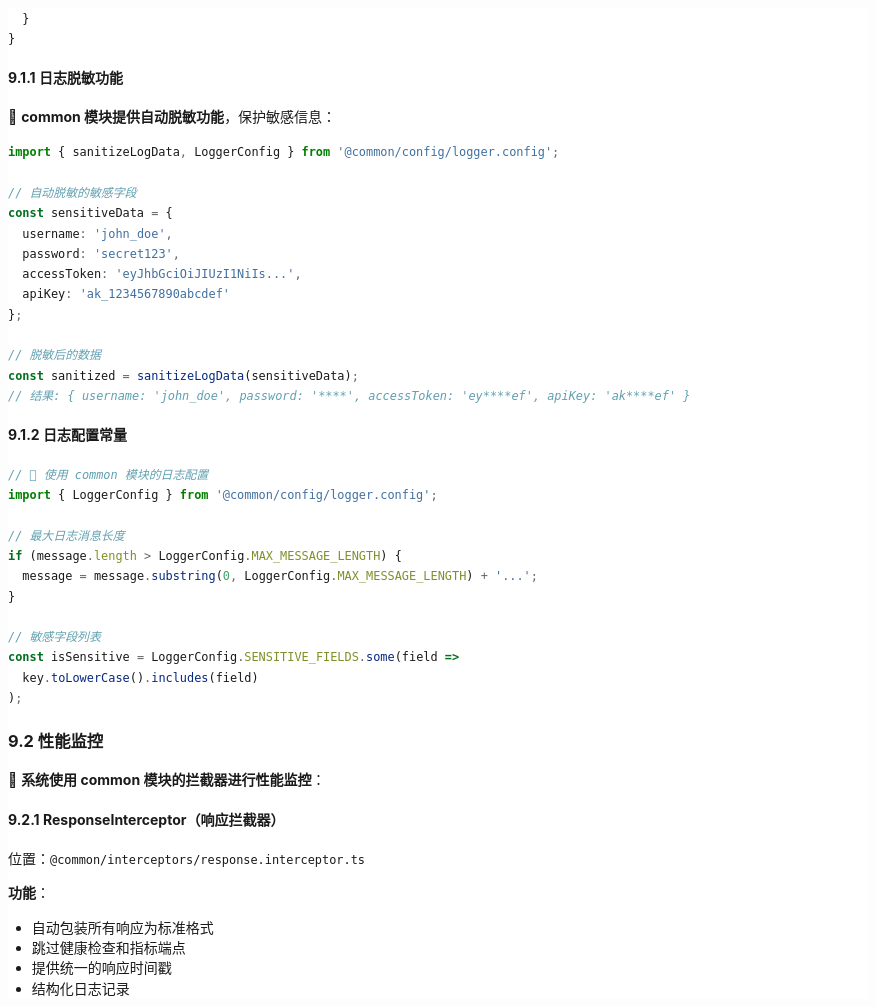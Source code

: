 ```typescript
  }
}
```

#### 9.1.1 日志脱敏功能

🎯 **common 模块提供自动脱敏功能**，保护敏感信息：

```typescript
import { sanitizeLogData, LoggerConfig } from '@common/config/logger.config';

// 自动脱敏的敏感字段
const sensitiveData = {
  username: 'john_doe',
  password: 'secret123',
  accessToken: 'eyJhbGciOiJIUzI1NiIs...',
  apiKey: 'ak_1234567890abcdef'
};

// 脱敏后的数据
const sanitized = sanitizeLogData(sensitiveData);
// 结果: { username: 'john_doe', password: '****', accessToken: 'ey****ef', apiKey: 'ak****ef' }
```

#### 9.1.2 日志配置常量

```typescript
// 🎯 使用 common 模块的日志配置
import { LoggerConfig } from '@common/config/logger.config';

// 最大日志消息长度
if (message.length > LoggerConfig.MAX_MESSAGE_LENGTH) {
  message = message.substring(0, LoggerConfig.MAX_MESSAGE_LENGTH) + '...';
}

// 敏感字段列表
const isSensitive = LoggerConfig.SENSITIVE_FIELDS.some(field =>
  key.toLowerCase().includes(field)
);
```

### 9.2 性能监控

🎯 **系统使用 common 模块的拦截器进行性能监控**：

#### 9.2.1 ResponseInterceptor（响应拦截器）
位置：`@common/interceptors/response.interceptor.ts`

**功能**：
- 自动包装所有响应为标准格式
- 跳过健康检查和指标端点
- 提供统一的响应时间戳
- 结构化日志记录
